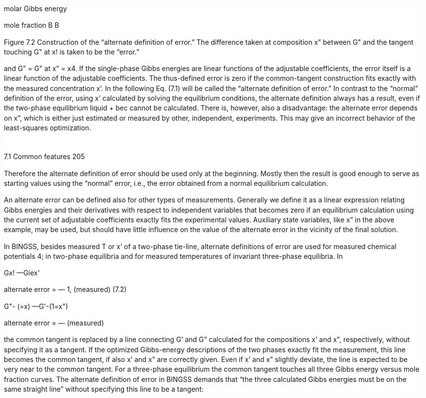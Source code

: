 molar Gibbs energy

>

mole fraction B B

Figure 7.2 Construction of the “alternate definition of error.” The difference taken at
composition x” between G" and the tangent touching G" at x! is taken to be the “error.”

and G” = G" at x” = x4. If the single-phase Gibbs energies are linear functions of the
adjustable coefficients, the error itself is a linear function of the adjustable coefficients.
The thus-defined error is zero if the common-tangent construction fits exactly with
the measured concentration x’. In the following Eq. (7.1) will be called the “alternate
definition of error.” In contrast to the “normal” definition of the error, using x’ calculated
by solving the equilibrium conditions, the alternate definition always has a result, even
if the two-phase equilibrium liquid + bec cannot be calculated. There is, however, also
a disadvantage: the alternate error depends on x”, which is either just estimated or
measured by other, independent, experiments. This may give an incorrect behavior of the
least-squares optimization.

 

===========
7.1 Common features 205

Therefore the alternate definition of error should be used only at the beginning. Mostly
then the result is good enough to serve as starting values using the “normal” error, i.e.,
the error obtained from a normal equilibrium calculation.

An alternate error can be defined also for other types of measurements. Generally
we define it as a linear expression relating Gibbs energies and their derivatives with
respect to independent variables that becomes zero if an equilibrium calculation using the
current set of adjustable coefficients exactly fits the experimental values. Auxiliary state
variables, like x” in the above example, may be used, but should have little influence on
the value of the alternate error in the vicinity of the final solution.

In BINGSS, besides measured T or x’ of a two-phase tie-line, alternate definitions
of error are used for measured chemical potentials 4; in two-phase equilibria and for
measured temperatures of invariant three-phase equilibria. In

Gx! —Giex'

alternate error = — 1, (measured) (7.2)

 

G"- (=x) —G'-(1=x")

alternate error = — (measured)

 

the common tangent is replaced by a line connecting G’ and G” calculated for the
compositions x’ and x", respectively, without specifying it as a tangent. If the optimized
Gibbs-energy descriptions of the two phases exactly fit the measurement, this line becomes
the common tangent, if also x’ and x” are correctly given. Even if x’ and x” slightly
deviate, the line is expected to be very near to the common tangent. For a three-phase
equilibrium the common tangent touches all three Gibbs energy versus mole fraction
curves. The alternate definition of error in BINGSS demands that “the three calculated
Gibbs energies must be on the same straight line” without specifying this line to be a
tangent:
